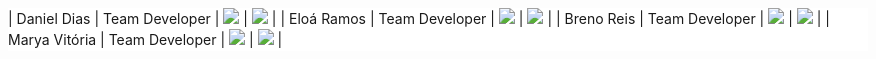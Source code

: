 |   Daniel Dias    | Team Developer | <a href='https://github.com/DanielDPereira'><img src="https://img.shields.io/badge/github-%23121011.svg?style=for-the-badge&logo=github&logoColor=white"></a> |      <a href='https://www.linkedin.com/in/daniel-dias-pereira-40219425b/'><img src='https://img.shields.io/badge/linkedin-%230077B5.svg?style=for-the-badge&logo=linkedin&logoColor=white'></a>      |
|    Eloá Ramos    | Team Developer |   <a href='https://github.com/eloa-ramos'><img src="https://img.shields.io/badge/github-%23121011.svg?style=for-the-badge&logo=github&logoColor=white"></a>   |       <a href='www.linkedin.com/in/eloá-ramos-costa-da-silva-169250359'><img src='https://img.shields.io/badge/linkedin-%230077B5.svg?style=for-the-badge&logo=linkedin&logoColor=white'></a>        |
|    Breno Reis    | Team Developer |   <a href='https://github.com/brenoviske'><img src="https://img.shields.io/badge/github-%23121011.svg?style=for-the-badge&logo=github&logoColor=white"></a>   |          <a href='https://www.linkedin.com/in/breno-reis-893009321/'><img src='https://img.shields.io/badge/linkedin-%230077B5.svg?style=for-the-badge&logo=linkedin&logoColor=white'></a>           |
|  Marya Vitória   | Team Developer |   <a href='https://github.com/mavygarcia'><img src="https://img.shields.io/badge/github-%23121011.svg?style=for-the-badge&logo=github&logoColor=white"></a>   |      <a href='https://www.linkedin.com/in/marya-vitória-garcia-246b77332'><img src='https://img.shields.io/badge/linkedin-%230077B5.svg?style=for-the-badge&logo=linkedin&logoColor=white'></a>      |
